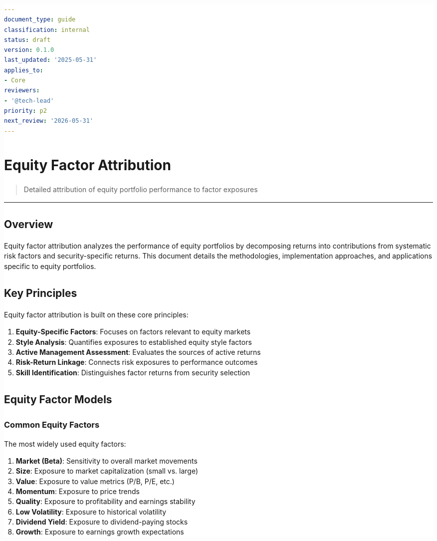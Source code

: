 ```yaml
---
document_type: guide
classification: internal
status: draft
version: 0.1.0
last_updated: '2025-05-31'
applies_to:
- Core
reviewers:
- '@tech-lead'
priority: p2
next_review: '2026-05-31'
---
```


# Equity Factor Attribution

> Detailed attribution of equity portfolio performance to factor exposures

---

## Overview

Equity factor attribution analyzes the performance of equity portfolios by decomposing returns into contributions from systematic risk factors and security-specific returns. This document details the methodologies, implementation approaches, and applications specific to equity portfolios.

## Key Principles

Equity factor attribution is built on these core principles:

1. **Equity-Specific Factors**: Focuses on factors relevant to equity markets
2. **Style Analysis**: Quantifies exposures to established equity style factors
3. **Active Management Assessment**: Evaluates the sources of active returns
4. **Risk-Return Linkage**: Connects risk exposures to performance outcomes
5. **Skill Identification**: Distinguishes factor returns from security selection

## Equity Factor Models

### Common Equity Factors

The most widely used equity factors:

1. **Market (Beta)**: Sensitivity to overall market movements
2. **Size**: Exposure to market capitalization (small vs. large)
3. **Value**: Exposure to value metrics (P/B, P/E, etc.)
4. **Momentum**: Exposure to price trends
5. **Quality**: Exposure to profitability and earnings stability
6. **Low Volatility**: Exposure to historical volatility
7. **Dividend Yield**: Exposure to dividend-paying stocks
8. **Growth**: Exposure to earnings growth expectations

